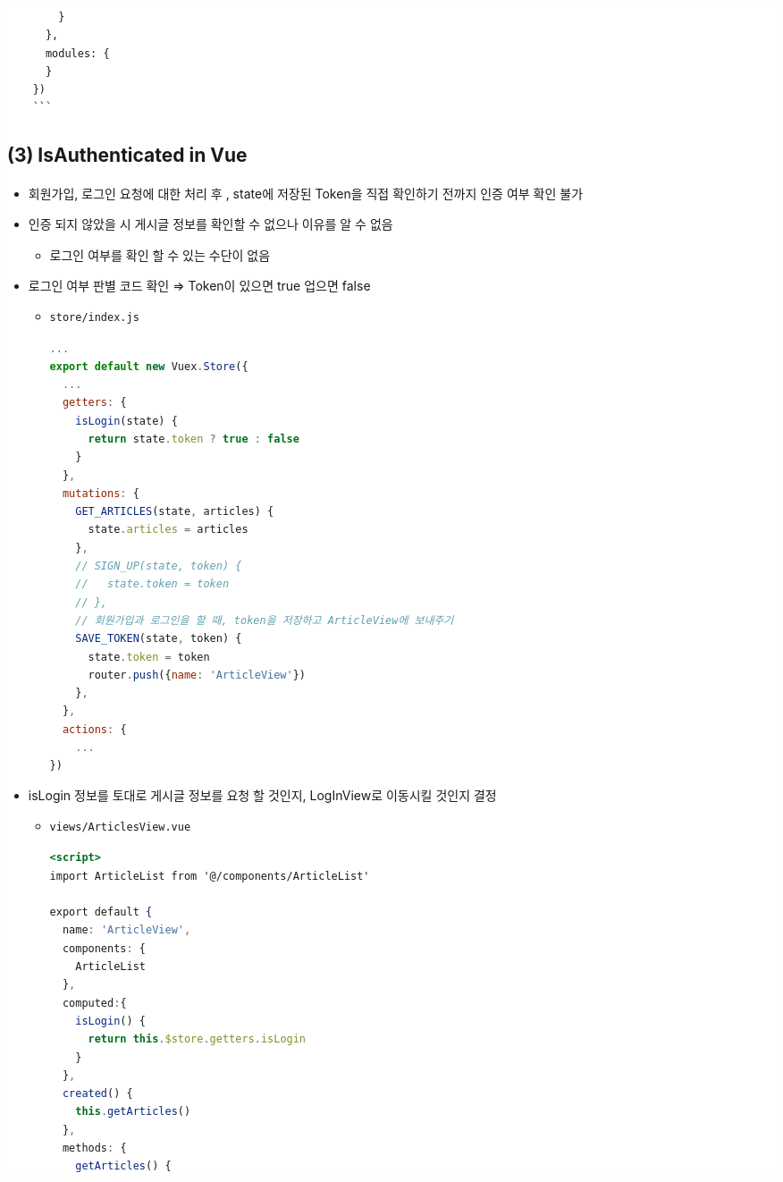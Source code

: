            } 
          },
          modules: {
          }
        })
        ```
        
    

## (3) IsAuthenticated in Vue

- 회원가입, 로그인 요청에 대한 처리 후 , state에 저장된 Token을 직접 확인하기 전까지 인증 여부 확인 불가
- 인증 되지 않았을 시 게시글 정보를 확인할 수 없으나 이유를 알 수 없음
    - 로그인 여부를 확인 할 수 있는 수단이 없음
- 로그인 여부 판별 코드 확인 ⇒ Token이 있으면 true 업으면 false
    - `store/index.js`
        
        ```jsx
        ...
        export default new Vuex.Store({
          ...
          getters: {
            isLogin(state) {
              return state.token ? true : false
            }
          },
          mutations: {
            GET_ARTICLES(state, articles) {
              state.articles = articles
            },
            // SIGN_UP(state, token) {
            //   state.token = token
            // },
            // 회원가입과 로그인을 할 때, token을 저장하고 ArticleView에 보내주기
            SAVE_TOKEN(state, token) {
              state.token = token
              router.push({name: 'ArticleView'})
            },
          },
          actions: {
            ...
        })
        ```
        
- isLogin 정보를  토대로 게시글 정보를 요청 할 것인지, LogInView로 이동시킬 것인지 결정
    - `views/ArticlesView.vue`
        
        ```jsx
        <script>
        import ArticleList from '@/components/ArticleList'
        
        export default {
          name: 'ArticleView',
          components: {
            ArticleList
          },
          computed:{
            isLogin() {
              return this.$store.getters.isLogin
            }
          },
          created() {
            this.getArticles()
          },
          methods: {
            getArticles() {